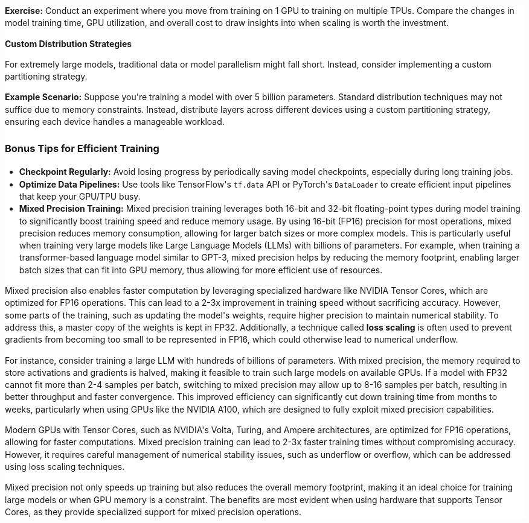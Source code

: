 **Exercise:** Conduct an experiment where you move from training on 1 GPU to training on multiple TPUs. Compare the changes in model training time, GPU utilization, and overall cost to draw insights into when scaling is worth the investment.

**Custom Distribution Strategies**

For extremely large models, traditional data or model parallelism might fall short. Instead, consider implementing a custom partitioning strategy.

**Example Scenario:** Suppose you're training a model with over 5 billion parameters. Standard distribution techniques may not suffice due to memory constraints. Instead, distribute layers across different devices using a custom partitioning strategy, ensuring each device handles a manageable workload.

### Bonus Tips for Efficient Training

- **Checkpoint Regularly:** Avoid losing progress by periodically saving model checkpoints, especially during long training jobs.
- **Optimize Data Pipelines:** Use tools like TensorFlow's `tf.data` API or PyTorch's `DataLoader` to create efficient input pipelines that keep your GPU/TPU busy.
- **Mixed Precision Training:** Mixed precision training leverages both 16-bit and 32-bit floating-point types during model training to significantly boost training speed and reduce memory usage. By using 16-bit (FP16) precision for most operations, mixed precision reduces memory consumption, allowing for larger batch sizes or more complex models. This is particularly useful when training very large models like Large Language Models (LLMs) with billions of parameters. For example, when training a transformer-based language model similar to GPT-3, mixed precision helps by reducing the memory footprint, enabling larger batch sizes that can fit into GPU memory, thus allowing for more efficient use of resources.

Mixed precision also enables faster computation by leveraging specialized hardware like NVIDIA Tensor Cores, which are optimized for FP16 operations. This can lead to a 2-3x improvement in training speed without sacrificing accuracy. However, some parts of the training, such as updating the model's weights, require higher precision to maintain numerical stability. To address this, a master copy of the weights is kept in FP32. Additionally, a technique called **loss scaling** is often used to prevent gradients from becoming too small to be represented in FP16, which could otherwise lead to numerical underflow.

For instance, consider training a large LLM with hundreds of billions of parameters. With mixed precision, the memory required to store activations and gradients is halved, making it feasible to train such large models on available GPUs. If a model with FP32 cannot fit more than 2-4 samples per batch, switching to mixed precision may allow up to 8-16 samples per batch, resulting in better throughput and faster convergence. This improved efficiency can significantly cut down training time from months to weeks, particularly when using GPUs like the NVIDIA A100, which are designed to fully exploit mixed precision capabilities.

Modern GPUs with Tensor Cores, such as NVIDIA's Volta, Turing, and Ampere architectures, are optimized for FP16 operations, allowing for faster computations. Mixed precision training can lead to 2-3x faster training times without compromising accuracy. However, it requires careful management of numerical stability issues, such as underflow or overflow, which can be addressed using loss scaling techniques.

Mixed precision not only speeds up training but also reduces the overall memory footprint, making it an ideal choice for training large models or when GPU memory is a constraint. The benefits are most evident when using hardware that supports Tensor Cores, as they provide specialized support for mixed precision operations.
